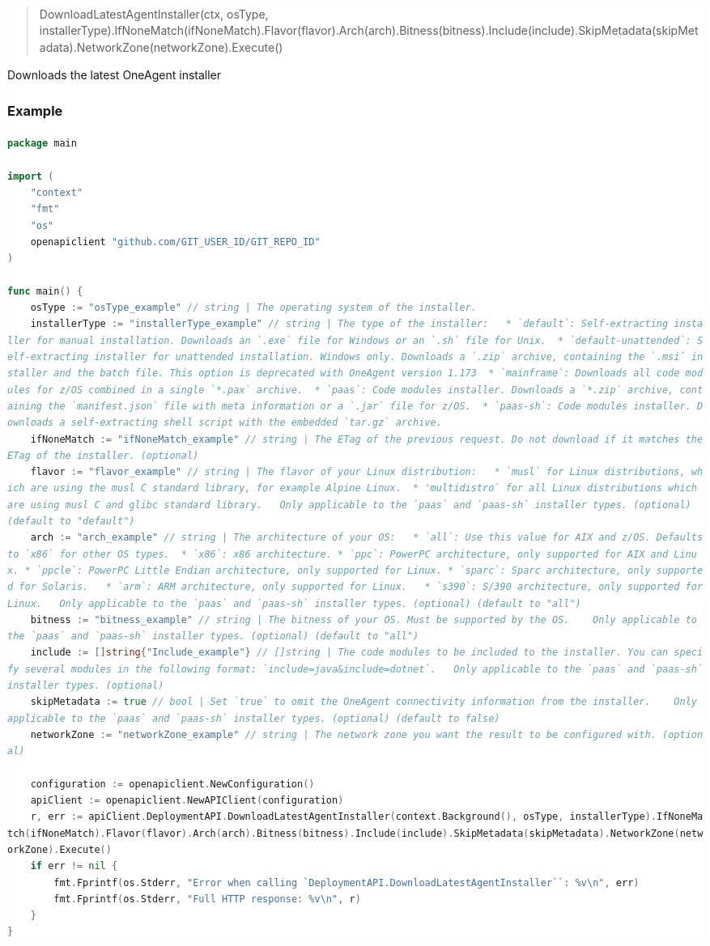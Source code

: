 > DownloadLatestAgentInstaller(ctx, osType, installerType).IfNoneMatch(ifNoneMatch).Flavor(flavor).Arch(arch).Bitness(bitness).Include(include).SkipMetadata(skipMetadata).NetworkZone(networkZone).Execute()

Downloads the latest OneAgent installer



### Example

```go
package main

import (
    "context"
    "fmt"
    "os"
    openapiclient "github.com/GIT_USER_ID/GIT_REPO_ID"
)

func main() {
    osType := "osType_example" // string | The operating system of the installer.
    installerType := "installerType_example" // string | The type of the installer:   * `default`: Self-extracting installer for manual installation. Downloads an `.exe` file for Windows or an `.sh` file for Unix.  * `default-unattended`: Self-extracting installer for unattended installation. Windows only. Downloads a `.zip` archive, containing the `.msi` installer and the batch file. This option is deprecated with OneAgent version 1.173  * `mainframe`: Downloads all code modules for z/OS combined in a single `*.pax` archive.  * `paas`: Code modules installer. Downloads a `*.zip` archive, containing the `manifest.json` file with meta information or a `.jar` file for z/OS.  * `paas-sh`: Code modules installer. Downloads a self-extracting shell script with the embedded `tar.gz` archive.
    ifNoneMatch := "ifNoneMatch_example" // string | The ETag of the previous request. Do not download if it matches the ETag of the installer. (optional)
    flavor := "flavor_example" // string | The flavor of your Linux distribution:   * `musl` for Linux distributions, which are using the musl C standard library, for example Alpine Linux.  * 'multidistro` for all Linux distributions which are using musl C and glibc standard library.   Only applicable to the `paas` and `paas-sh` installer types. (optional) (default to "default")
    arch := "arch_example" // string | The architecture of your OS:   * `all`: Use this value for AIX and z/OS. Defaults to `x86` for other OS types.  * `x86`: x86 architecture. * `ppc`: PowerPC architecture, only supported for AIX and Linux. * `ppcle`: PowerPC Little Endian architecture, only supported for Linux. * `sparc`: Sparc architecture, only supported for Solaris.   * `arm`: ARM architecture, only supported for Linux.   * `s390`: S/390 architecture, only supported for Linux.   Only applicable to the `paas` and `paas-sh` installer types. (optional) (default to "all")
    bitness := "bitness_example" // string | The bitness of your OS. Must be supported by the OS.    Only applicable to the `paas` and `paas-sh` installer types. (optional) (default to "all")
    include := []string{"Include_example"} // []string | The code modules to be included to the installer. You can specify several modules in the following format: `include=java&include=dotnet`.   Only applicable to the `paas` and `paas-sh` installer types. (optional)
    skipMetadata := true // bool | Set `true` to omit the OneAgent connectivity information from the installer.    Only applicable to the `paas` and `paas-sh` installer types. (optional) (default to false)
    networkZone := "networkZone_example" // string | The network zone you want the result to be configured with. (optional)

    configuration := openapiclient.NewConfiguration()
    apiClient := openapiclient.NewAPIClient(configuration)
    r, err := apiClient.DeploymentAPI.DownloadLatestAgentInstaller(context.Background(), osType, installerType).IfNoneMatch(ifNoneMatch).Flavor(flavor).Arch(arch).Bitness(bitness).Include(include).SkipMetadata(skipMetadata).NetworkZone(networkZone).Execute()
    if err != nil {
        fmt.Fprintf(os.Stderr, "Error when calling `DeploymentAPI.DownloadLatestAgentInstaller``: %v\n", err)
        fmt.Fprintf(os.Stderr, "Full HTTP response: %v\n", r)
    }
}
```
